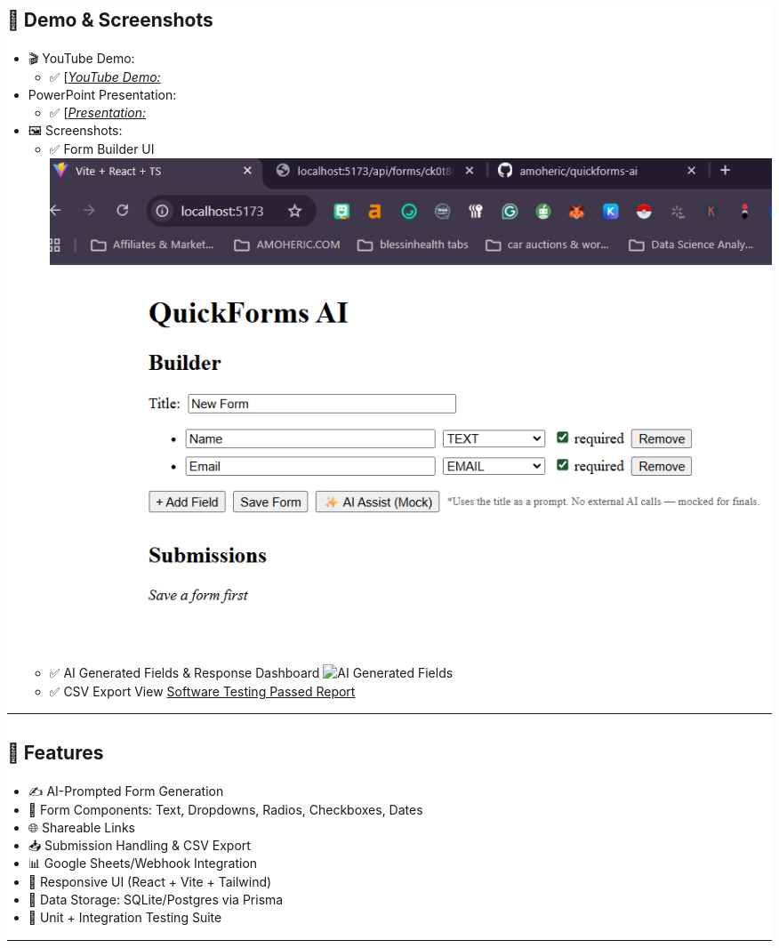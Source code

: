 
## 🎥 Demo & Screenshots
- 🎬 YouTube Demo: 
  - ✅ [*[YouTube Demo:](https://youtu.be/yVylI9AM284)*
- PowerPoint Presentation: 
  - ✅ [*[Presentation:](/docs/Power-point/QuickForms(Power-point)-AI-Smart-Form-and-Workflow-Builder-Pptx.pdf)*
- 🖼️ Screenshots:
  - ✅ Form Builder UI
  ![User Interface Mockups](/docs/diagrams/1.User%20Interface%20Mockups%20.png)
  - ✅ AI Generated Fields & Response Dashboard
  ![AI Generated Fields](/docs/diagrams/3.%20User%20Interface%20Mockups%20(When%20AI%20Assist%20(mock)%20added%20suggested%20fields%20based%20on%20the%20title.)%20.png)
  - ✅ CSV Export View
  [Software Testing Passed Report](/docs/Submission%20Export%20Example/Downloadable-submissions-docs.csv)

---

## 🚀 Features
- ✍️ AI-Prompted Form Generation
- 🔧 Form Components: Text, Dropdowns, Radios, Checkboxes, Dates
- 🌐 Shareable Links
- 📥 Submission Handling & CSV Export
- 📊 Google Sheets/Webhook Integration
- 📱 Responsive UI (React + Vite + Tailwind)
- 🔐 Data Storage: SQLite/Postgres via Prisma
- 🧪 Unit + Integration Testing Suite

---